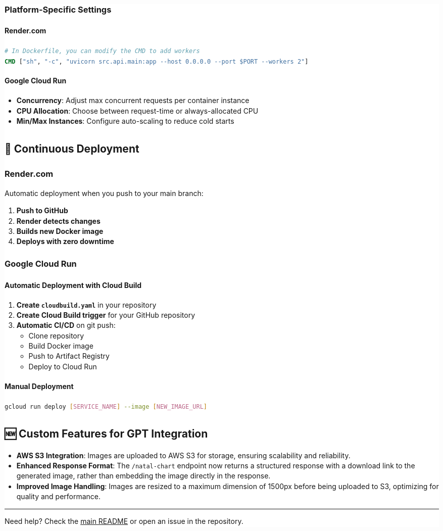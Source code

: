 ### Platform-Specific Settings

#### Render.com
```dockerfile
# In Dockerfile, you can modify the CMD to add workers
CMD ["sh", "-c", "uvicorn src.api.main:app --host 0.0.0.0 --port $PORT --workers 2"]
```

#### Google Cloud Run
- **Concurrency**: Adjust max concurrent requests per container instance
- **CPU Allocation**: Choose between request-time or always-allocated CPU
- **Min/Max Instances**: Configure auto-scaling to reduce cold starts

## 🔄 Continuous Deployment

### Render.com
Automatic deployment when you push to your main branch:
1. **Push to GitHub**
2. **Render detects changes**
3. **Builds new Docker image**
4. **Deploys with zero downtime**

### Google Cloud Run
#### Automatic Deployment with Cloud Build
1. **Create `cloudbuild.yaml`** in your repository
2. **Create Cloud Build trigger** for your GitHub repository
3. **Automatic CI/CD** on git push:
   - Clone repository
   - Build Docker image
   - Push to Artifact Registry
   - Deploy to Cloud Run

#### Manual Deployment
```bash
gcloud run deploy [SERVICE_NAME] --image [NEW_IMAGE_URL]
```

## 🆕 Custom Features for GPT Integration

- **AWS S3 Integration**: Images are uploaded to AWS S3 for storage, ensuring scalability and reliability.
- **Enhanced Response Format**: The `/natal-chart` endpoint now returns a structured response with a download link to the generated image, rather than embedding the image directly in the response.
- **Improved Image Handling**: Images are resized to a maximum dimension of 1500px before being uploaded to S3, optimizing for quality and performance.

---

Need help? Check the [main README](README.md) or open an issue in the repository. 